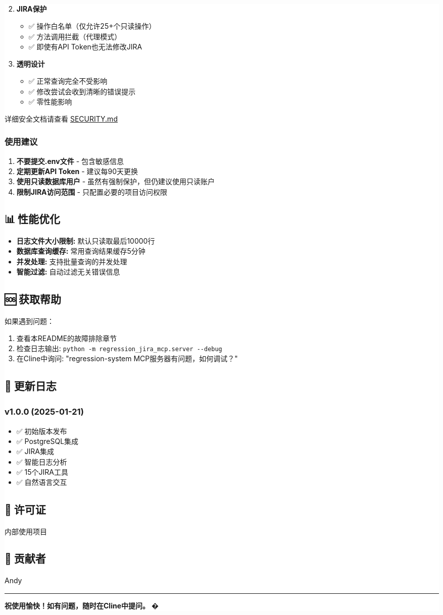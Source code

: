 2. **JIRA保护**
   - ✅ 操作白名单（仅允许25+个只读操作）
   - ✅ 方法调用拦截（代理模式）
   - ✅ 即使有API Token也无法修改JIRA

3. **透明设计**
   - ✅ 正常查询完全不受影响
   - ✅ 修改尝试会收到清晰的错误提示
   - ✅ 零性能影响

详细安全文档请查看 [SECURITY.md](SECURITY.md)

### 使用建议

1. **不要提交.env文件** - 包含敏感信息
2. **定期更新API Token** - 建议每90天更换
3. **使用只读数据库用户** - 虽然有强制保护，但仍建议使用只读账户
4. **限制JIRA访问范围** - 只配置必要的项目访问权限

## 📊 性能优化

- **日志文件大小限制:** 默认只读取最后10000行
- **数据库查询缓存:** 常用查询结果缓存5分钟
- **并发处理:** 支持批量查询的并发处理
- **智能过滤:** 自动过滤无关错误信息

## 🆘 获取帮助

如果遇到问题：

1. 查看本README的故障排除章节
2. 检查日志输出: `python -m regression_jira_mcp.server --debug`
3. 在Cline中询问: "regression-system MCP服务器有问题，如何调试？"

## 📝 更新日志

### v1.0.0 (2025-01-21)
- ✅ 初始版本发布
- ✅ PostgreSQL集成
- ✅ JIRA集成
- ✅ 智能日志分析
- ✅ 15个JIRA工具
- ✅ 自然语言交互

## 📄 许可证

内部使用项目

## 👥 贡献者

Andy

---

**祝使用愉快！如有问题，随时在Cline中提问。** �
